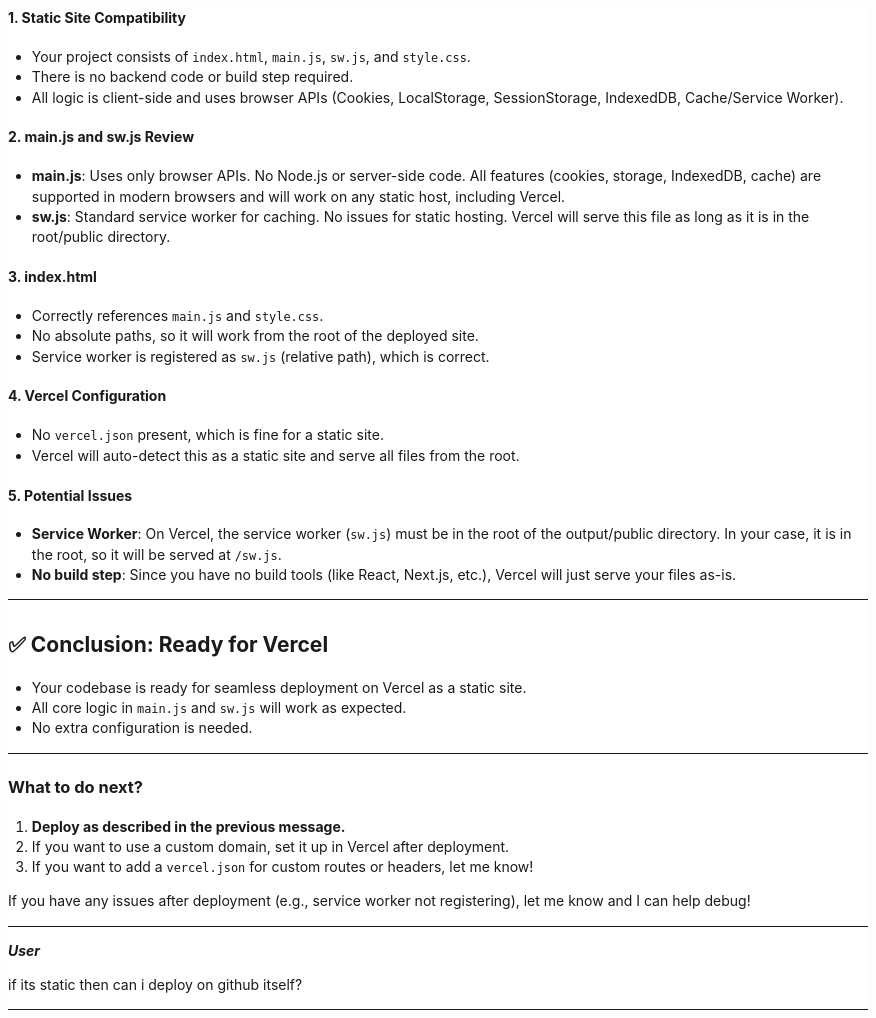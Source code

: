 #### 1. **Static Site Compatibility**
- Your project consists of `index.html`, `main.js`, `sw.js`, and `style.css`.
- There is no backend code or build step required.
- All logic is client-side and uses browser APIs (Cookies, LocalStorage, SessionStorage, IndexedDB, Cache/Service Worker).

#### 2. **main.js and sw.js Review**
- **main.js**: Uses only browser APIs. No Node.js or server-side code. All features (cookies, storage, IndexedDB, cache) are supported in modern browsers and will work on any static host, including Vercel.
- **sw.js**: Standard service worker for caching. No issues for static hosting. Vercel will serve this file as long as it is in the root/public directory.

#### 3. **index.html**
- Correctly references `main.js` and `style.css`.
- No absolute paths, so it will work from the root of the deployed site.
- Service worker is registered as `sw.js` (relative path), which is correct.

#### 4. **Vercel Configuration**
- No `vercel.json` present, which is fine for a static site.
- Vercel will auto-detect this as a static site and serve all files from the root.

#### 5. **Potential Issues**
- **Service Worker**: On Vercel, the service worker (`sw.js`) must be in the root of the output/public directory. In your case, it is in the root, so it will be served at `/sw.js`.
- **No build step**: Since you have no build tools (like React, Next.js, etc.), Vercel will just serve your files as-is.

---

## ✅ **Conclusion: Ready for Vercel**

- Your codebase is ready for seamless deployment on Vercel as a static site.
- All core logic in `main.js` and `sw.js` will work as expected.
- No extra configuration is needed.

---

### **What to do next?**

1. **Deploy as described in the previous message.**
2. If you want to use a custom domain, set it up in Vercel after deployment.
3. If you want to add a `vercel.json` for custom routes or headers, let me know!

If you have any issues after deployment (e.g., service worker not registering), let me know and I can help debug!

---

_**User**_

if its static then can i deploy on github itself?

---